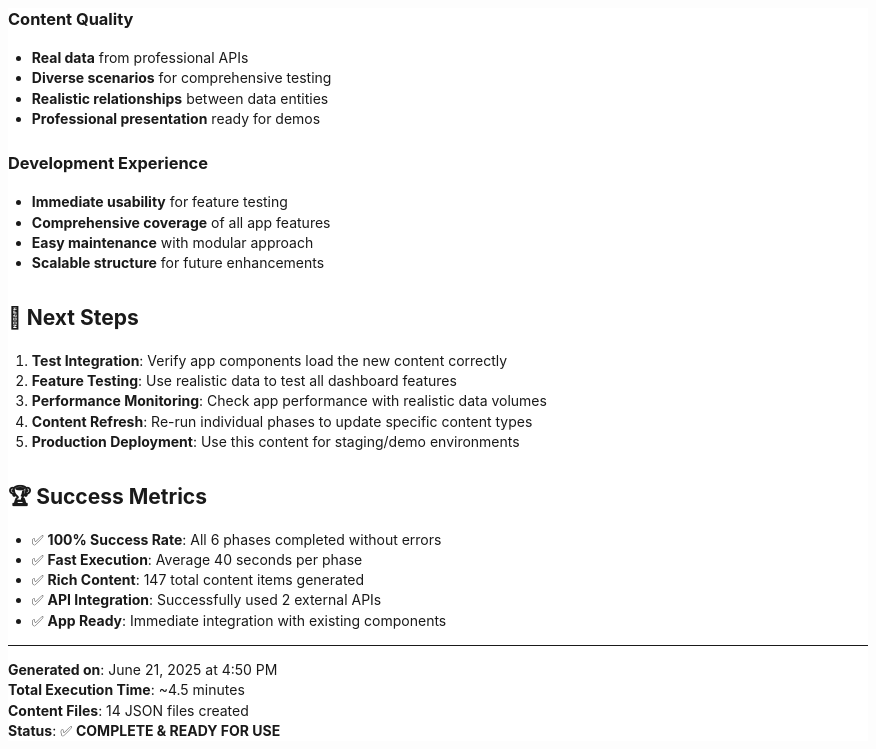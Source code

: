 ### Content Quality
- **Real data** from professional APIs
- **Diverse scenarios** for comprehensive testing
- **Realistic relationships** between data entities
- **Professional presentation** ready for demos

### Development Experience
- **Immediate usability** for feature testing
- **Comprehensive coverage** of all app features
- **Easy maintenance** with modular approach
- **Scalable structure** for future enhancements

## 🎯 Next Steps

1. **Test Integration**: Verify app components load the new content correctly
2. **Feature Testing**: Use realistic data to test all dashboard features
3. **Performance Monitoring**: Check app performance with realistic data volumes
4. **Content Refresh**: Re-run individual phases to update specific content types
5. **Production Deployment**: Use this content for staging/demo environments

## 🏆 Success Metrics

- ✅ **100% Success Rate**: All 6 phases completed without errors
- ✅ **Fast Execution**: Average 40 seconds per phase
- ✅ **Rich Content**: 147 total content items generated
- ✅ **API Integration**: Successfully used 2 external APIs
- ✅ **App Ready**: Immediate integration with existing components

---

**Generated on**: June 21, 2025 at 4:50 PM  
**Total Execution Time**: ~4.5 minutes  
**Content Files**: 14 JSON files created  
**Status**: ✅ **COMPLETE & READY FOR USE** 